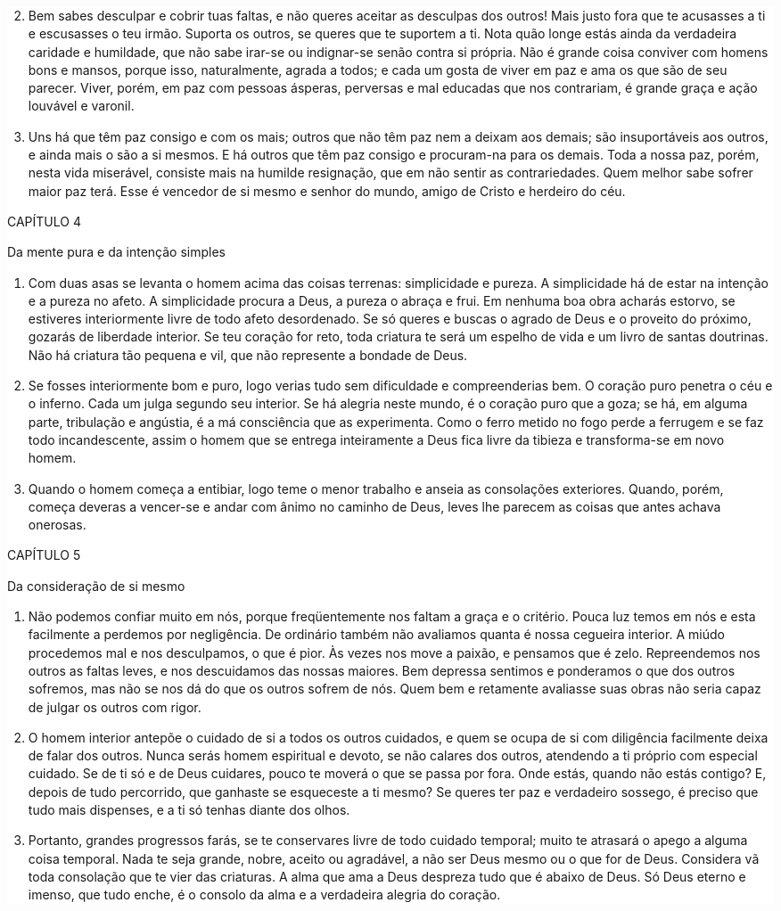 2. Bem sabes desculpar e cobrir tuas faltas, e não queres aceitar as desculpas dos outros! Mais justo fora que te acusasses a ti e escusasses o teu irmão. Suporta os outros, se queres que te suportem a ti. Nota quão longe estás ainda da verdadeira caridade e humildade, que não sabe irar-se ou indignar-se senão contra si própria. Não é grande coisa conviver com homens bons e mansos, porque isso, naturalmente, agrada a todos; e cada um gosta de viver em paz e ama os que são de seu parecer. Viver, porém, em paz com pessoas ásperas, perversas e mal educadas que nos contrariam, é grande graça e ação louvável e varonil.

3. Uns há que têm paz consigo e com os mais; outros que não têm paz nem a deixam aos demais; são insuportáveis aos outros, e ainda mais o são a si mesmos. E há outros que têm paz consigo e procuram-na para os demais. Toda a nossa paz, porém, nesta vida miserável, consiste mais na humilde resignação, que em não sentir as contrariedades. Quem melhor sabe sofrer maior paz terá. Esse é vencedor de si mesmo e senhor do mundo, amigo de Cristo e herdeiro do céu.

CAPÍTULO 4

Da mente pura e da intenção simples

1. Com duas asas se levanta o homem acima das coisas terrenas: simplicidade e pureza. A simplicidade há de estar na intenção e a pureza no afeto. A simplicidade procura a Deus, a pureza o abraça e frui. Em nenhuma boa obra acharás estorvo, se estiveres interiormente livre de todo afeto desordenado. Se só queres e buscas o agrado de Deus e o proveito do próximo, gozarás de liberdade interior. Se teu coração for reto, toda criatura te será um espelho de vida e um livro de santas doutrinas. Não há criatura tão pequena e vil, que não represente a bondade de Deus.

2. Se fosses interiormente bom e puro, logo verias tudo sem dificuldade e compreenderias bem. O coração puro penetra o céu e o inferno. Cada um julga segundo seu interior. Se há alegria neste mundo, é o coração puro que a goza; se há, em alguma parte, tribulação e angústia, é a má consciência que as experimenta. Como o ferro metido no fogo perde a ferrugem e se faz todo incandescente, assim o homem que se entrega inteiramente a Deus fica livre da tibieza e transforma-se em novo homem.

3. Quando o homem começa a entibiar, logo teme o menor trabalho e anseia as consolações exteriores. Quando, porém, começa deveras a vencer-se e andar com ânimo no caminho de Deus, leves lhe parecem as coisas que antes achava onerosas.

CAPÍTULO 5

Da consideração de si mesmo

1. Não podemos confiar muito em nós, porque freqüentemente nos faltam a graça e o critério. Pouca luz temos em nós e esta facilmente a perdemos por negligência. De ordinário também não avaliamos quanta é nossa cegueira interior. A miúdo procedemos mal e nos desculpamos, o que é pior. Às vezes nos move a paixão, e pensamos que é zelo. Repreendemos nos outros as faltas leves, e nos descuidamos das nossas maiores. Bem depressa sentimos e ponderamos o que dos outros sofremos, mas não se nos dá do que os outros sofrem de nós. Quem bem e retamente avaliasse suas obras não seria capaz de julgar os outros com rigor.

2. O homem interior antepõe o cuidado de si a todos os outros cuidados, e quem se ocupa de si com diligência facilmente deixa de falar dos outros. Nunca serás homem espiritual e devoto, se não calares dos outros, atendendo a ti próprio com especial cuidado. Se de ti só e de Deus cuidares, pouco te moverá o que se passa por fora. Onde estás, quando não estás contigo? E, depois de tudo percorrido, que ganhaste se esqueceste a ti mesmo? Se queres ter paz e verdadeiro sossego, é preciso que tudo mais dispenses, e a ti só tenhas diante dos olhos.

3. Portanto, grandes progressos farás, se te conservares livre de todo cuidado temporal; muito te atrasará o apego a alguma coisa temporal. Nada te seja grande, nobre, aceito ou agradável, a não ser Deus mesmo ou o que for de Deus. Considera vã toda consolação que te vier das criaturas. A alma que ama a Deus despreza tudo que é abaixo de Deus. Só Deus eterno e imenso, que tudo enche, é o consolo da alma e a verdadeira alegria do coração.

